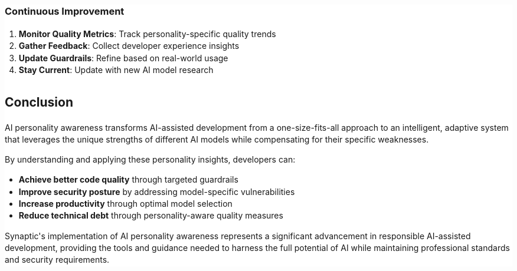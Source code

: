 ### Continuous Improvement

1. **Monitor Quality Metrics**: Track personality-specific quality trends
2. **Gather Feedback**: Collect developer experience insights
3. **Update Guardrails**: Refine based on real-world usage
4. **Stay Current**: Update with new AI model research

## Conclusion

AI personality awareness transforms AI-assisted development from a one-size-fits-all approach to an intelligent, adaptive system that leverages the unique strengths of different AI models while compensating for their specific weaknesses.

By understanding and applying these personality insights, developers can:
- **Achieve better code quality** through targeted guardrails
- **Improve security posture** by addressing model-specific vulnerabilities
- **Increase productivity** through optimal model selection
- **Reduce technical debt** through personality-aware quality measures

Synaptic's implementation of AI personality awareness represents a significant advancement in responsible AI-assisted development, providing the tools and guidance needed to harness the full potential of AI while maintaining professional standards and security requirements.

